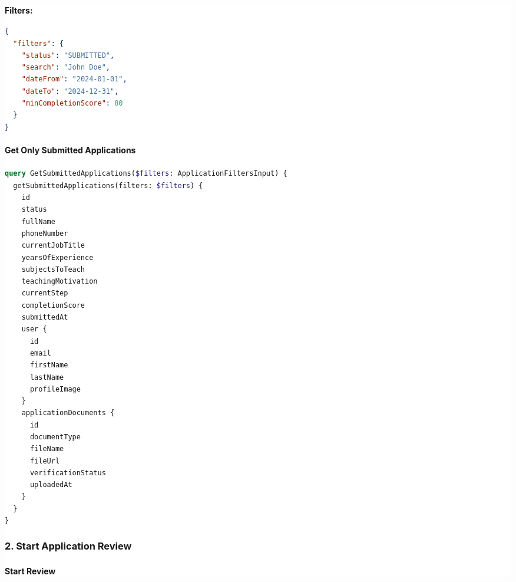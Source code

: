**Filters:**

```json
{
  "filters": {
    "status": "SUBMITTED",
    "search": "John Doe",
    "dateFrom": "2024-01-01",
    "dateTo": "2024-12-31",
    "minCompletionScore": 80
  }
}
```

#### Get Only Submitted Applications

```graphql
query GetSubmittedApplications($filters: ApplicationFiltersInput) {
  getSubmittedApplications(filters: $filters) {
    id
    status
    fullName
    phoneNumber
    currentJobTitle
    yearsOfExperience
    subjectsToTeach
    teachingMotivation
    currentStep
    completionScore
    submittedAt
    user {
      id
      email
      firstName
      lastName
      profileImage
    }
    applicationDocuments {
      id
      documentType
      fileName
      fileUrl
      verificationStatus
      uploadedAt
    }
  }
}
```

### 2. Start Application Review

#### Start Review
